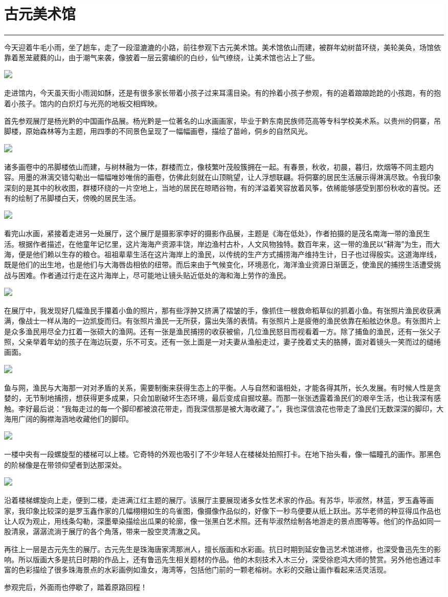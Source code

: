 # 古元美术馆
---

今天迎着牛毛小雨，坐了趟车，走了一段湿漉漉的小路，前往参观下古元美术馆。美术馆依山而建，被群年幼树苗环绕，美轮美奂，场馆依靠着葱茏葳蕤的山，由于潮气来袭，像披着一层云雾编织的白纱，仙气缭绕，让美术馆也沾上了些。

<img width="100%" bor src="//cdn.jsdelivr.net/gh/caix-github/pics-storage/j44120250429.jpg">

走进馆内，今天虽天街小雨润如酥，还是有很多家长带着小孩子过来耳濡目染。有的拎着小孩子参观，有的追着踉踉跄跄的小孩跑，有的抱着小孩子。馆内的白炽灯与光亮的地板交相辉映。

首先参观展厅是杨光黔的中国画作品展。杨光黔是一位著名的山水画画家，毕业于黔东南民族师范高等专科学校美术系。以贵州的侗寨，吊脚楼，原始森林等为主题，用四季的不同景色呈现了一幅幅画卷，描绘了苗岭，侗乡的自然风光。

<img width="100%" bor src="//cdn.jsdelivr.net/gh/caix-github/pics-storage/j44220250429.jpg">

诸多画卷中的吊脚楼依山而建，与树林融为一体，群楼而立，像枝繁叶茂般簇拥在一起。有春景，秋收，初晨，暮归，炊烟等不同主题内容。用墨的淋漓交错勾勒出一幅幅唯妙唯俏的画卷，仿佛此刻就在山顶眺望，让人浮想联翩。将侗寨的居民生活展示得淋漓尽致。令我印象深刻的是其中的秋收图，群楼环绕的一片空地上，当地的居民在晾晒谷物，有的洋溢着笑容放着风筝，依稀能够感受到那份秋收的喜悦。还有的绘制了吊脚楼白天，傍晚的居民生活。

<img width="100%" bor src="//cdn.jsdelivr.net/gh/caix-github/pics-storage/j44320250429.jpg">

看完山水画，紧接着走进另一处展厅，这个展厅是摄影家李好的摄影作品展，主题是《海在低处》，作者拍摄的是茂名南海一带的渔民生活。根据作者描述，在他童年记忆里，这片海海产资源丰饶，岸边渔村古朴，人文风物独特。数百年来，这一带的渔民以“耕海”为生，而大海，便是他们赖以生存的粮仓。祖祖辈辈生活在这片海岸上的渔民，以传统的生产方式捕捞海产维持生计，日子也过得殷实。这道海岸线，既是他们的出生地，也是他们与大海唇齿相依的纽带。而后来由于气候变化，环境恶化，海洋渔业资源日渐匮乏，使渔民的捕捞生活遭受挑战与困难。作者通过行走在这片海岸上，尽可能地让镜头贴近低处的海和海上劳作的渔民。

<img width="100%" bor src="//cdn.jsdelivr.net/gh/caix-github/pics-storage/j44420250429.jpg">

在展厅中，我发现好几幅渔民手攥着小鱼的照片，那有些浮肿又挤满了褶皱的手，像抓住一根救命稻草似的抓着小鱼。有张照片渔民收获满满，像战士一样从海的一边凯旋而归。有张照片渔民一无所获，露出失落的表情。有张照片上是疲倦的渔民依靠在船舷边休息。有张图片上是众多渔民用尽全力扛着一张硕大的渔网。还有一张是渔民捕捞的收获被偷，几位渔民怒目而视看着一方。除了捕鱼的渔民，还有一张父子照，父亲举着年幼的孩子在海边玩耍，乐不可支。还有一张上面是一对夫妻从渔船走过，妻子挽着丈夫的胳膊，面对着镜头一笑而过的缱绻画面。

<img width="100%" bor src="//cdn.jsdelivr.net/gh/caix-github/pics-storage/j44520250429.jpg">

鱼与网，渔民与大海那一对对矛盾的关系，需要制衡来获得生态上的平衡。人与自然和谐相处，才能各得其所，长久发展。有时候人性是贪婪的，无节制地捕捞，想获得更多成果，只会加剧破坏生态环境，最后变成自掘坟墓。而那一张张透露着渔民们的艰辛生活，也让我深有感触。李好最后说：“我每走过的每一个脚印都被浪花带走，而我深信那是被大海收藏了。”，我也深信浪花也带走了渔民们无数深深的脚印，大海用广阔的胸襟海涵地收藏他们的脚印。

<img width="100%" bor src="//cdn.jsdelivr.net/gh/caix-github/pics-storage/j44620250429.jpg">

一楼中央有一段螺旋型的楼梯可以上楼。它奇特的外观也吸引了不少年轻人在楼梯处拍照打卡。在地下抬头看，像一幅瞳孔的画作。那黑色的阶梯像是在带领仰望者到达那深处。

<img width="100%" bor src="//cdn.jsdelivr.net/gh/caix-github/pics-storage/j44720250429.jpg">

沿着楼梯螺旋向上走，便到二楼，走进满江红主题的展厅。该展厅主要展现诸多女性艺术家的作品。有苏华，毕淑然，林蓝，罗玉鑫等画家，我印象比较深的是罗玉鑫作家的几幅栩栩如生的鸟雀图，像摄像作品似的，好像下一秒鸟便要从纸上跃出。苏华老师的种豆得瓜作品也让人叹为观止，用线条勾勒，深墨晕染描绘出瓜果的轮廓，像一张黑白艺术照。还有毕淑然绘制各地游走的景点图等等。他们的作品如同一股清泉，潺潺流淌于展厅的各个角落，带来一股空灵清澈之风。

再往上一层是古元先生的展厅。古元先生是珠海唐家湾那洲人，擅长版画和水彩画。抗日时期到延安鲁迅艺术馆进修，也深受鲁迅先生的影响。所以版画大多是抗日时期的作品上，还有鲁迅先生相关题材的作品。他的木刻技术入木三分，深受徐悲鸿大师的赞赏。另外他也通过丰富的色彩描绘了很多珠海景点的水彩画例如渔女，海湾等，包括他门前的一颗老榕树。水彩的交融让画作看起来活灵活现。

参观完后，外面雨也停歇了，踏着原路回程！